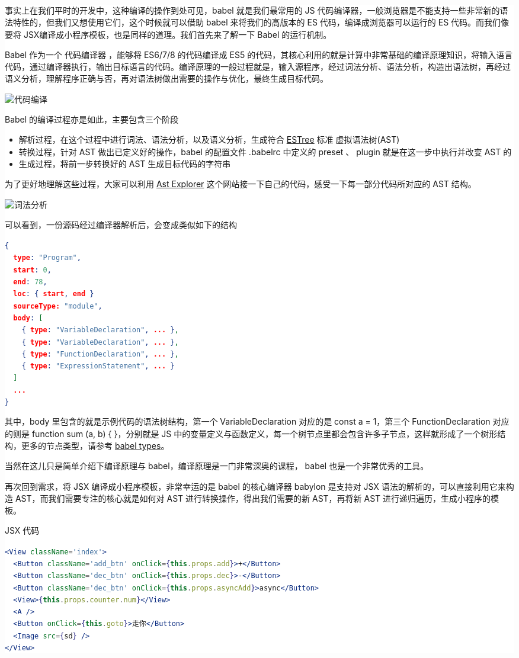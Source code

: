 事实上在我们平时的开发中，这种编译的操作到处可见，babel 就是我们最常用的 JS 代码编译器，一般浏览器是不能支持一些非常新的语法特性的，但我们又想使用它们，这个时候就可以借助 babel 来将我们的高版本的 ES 代码，编译成浏览器可以运行的 ES 代码。而我们像要将 JSX编译成小程序模板，也是同样的道理。我们首先来了解一下 Babel 的运行机制。

Babel 作为一个 代码编译器 ，能够将 ES6/7/8 的代码编译成 ES5 的代码，其核心利用的就是计算中非常基础的编译原理知识，将输入语言代码，通过编译器执行，输出目标语言的代码。编译原理的一般过程就是，输入源程序，经过词法分析、语法分析，构造出语法树，再经过语义分析，理解程序正确与否，再对语法树做出需要的操作与优化，最终生成目标代码。

![代码编译](https://upload-images.jianshu.io/upload_images/7101063-5179a0ad5c97bc14.png?imageMogr2/auto-orient/strip%7CimageView2/2/w/1240)

Babel 的编译过程亦是如此，主要包含三个阶段

- 解析过程，在这个过程中进行词法、语法分析，以及语义分析，生成符合 [ESTree](https://github.com/estree/estree) 标准 虚拟语法树(AST)
- 转换过程，针对 AST 做出已定义好的操作，babel 的配置文件 .babelrc 中定义的 preset 、 plugin 就是在这一步中执行并改变 AST 的
- 生成过程，将前一步转换好的 AST 生成目标代码的字符串

为了更好地理解这些过程，大家可以利用 [Ast Explorer](https://astexplorer.net/) 这个网站接一下自己的代码，感受一下每一部分代码所对应的 AST 结构。

![词法分析](https://upload-images.jianshu.io/upload_images/7101063-abf83f8951845b50.png?imageMogr2/auto-orient/strip%7CimageView2/2/w/1240)

可以看到，一份源码经过编译器解析后，会变成类似如下的结构

```json
{
  type: "Program",
  start: 0,
  end: 78,
  loc: { start, end }
  sourceType: "module",
  body: [
    { type: "VariableDeclaration", ... },
    { type: "VariableDeclaration", ... },
    { type: "FunctionDeclaration", ... },
    { type: "ExpressionStatement", ... }
  ]
  ...
}
```

其中，body 里包含的就是示例代码的语法树结构，第一个 VariableDeclaration 对应的是 const a = 1，第三个 FunctionDeclaration 对应的则是 function sum (a, b) { }，分别就是 JS 中的变量定义与函数定义，每一个树节点里都会包含许多子节点，这样就形成了一个树形结构，更多的节点类型，请参考 [babel types](https://github.com/babel/babel/tree/master/packages/babel-types)。

当然在这儿只是简单介绍下编译原理与 babel，编译原理是一门非常深奥的课程， babel 也是一个非常优秀的工具。

再次回到需求，将 JSX 编译成小程序模板，非常幸运的是 babel 的核心编译器 babylon 是支持对 JSX 语法的解析的，可以直接利用它来构造 AST，而我们需要专注的核心就是如何对 AST 进行转换操作，得出我们需要的新 AST，再将新 AST 进行递归遍历，生成小程序的模板。

JSX 代码

```jsx
<View className='index'>
  <Button className='add_btn' onClick={this.props.add}>+</Button>
  <Button className='dec_btn' onClick={this.props.dec}>-</Button>
  <Button className='dec_btn' onClick={this.props.asyncAdd}>async</Button>
  <View>{this.props.counter.num}</View>
  <A />
  <Button onClick={this.goto}>走你</Button>
  <Image src={sd} />
</View>
```
